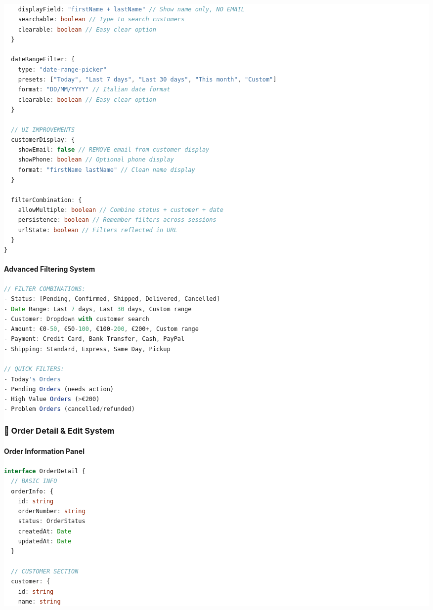 ```typescript
    displayField: "firstName + lastName" // Show name only, NO EMAIL
    searchable: boolean // Type to search customers
    clearable: boolean // Easy clear option
  }

  dateRangeFilter: {
    type: "date-range-picker"
    presets: ["Today", "Last 7 days", "Last 30 days", "This month", "Custom"]
    format: "DD/MM/YYYY" // Italian date format
    clearable: boolean // Easy clear option
  }

  // UI IMPROVEMENTS
  customerDisplay: {
    showEmail: false // REMOVE email from customer display
    showPhone: boolean // Optional phone display
    format: "firstName lastName" // Clean name display
  }

  filterCombination: {
    allowMultiple: boolean // Combine status + customer + date
    persistence: boolean // Remember filters across sessions
    urlState: boolean // Filters reflected in URL
  }
}
```

#### **Advanced Filtering System**

```typescript
// FILTER COMBINATIONS:
- Status: [Pending, Confirmed, Shipped, Delivered, Cancelled]
- Date Range: Last 7 days, Last 30 days, Custom range
- Customer: Dropdown with customer search
- Amount: €0-50, €50-100, €100-200, €200+, Custom range
- Payment: Credit Card, Bank Transfer, Cash, PayPal
- Shipping: Standard, Express, Same Day, Pickup

// QUICK FILTERS:
- Today's Orders
- Pending Orders (needs action)
- High Value Orders (>€200)
- Problem Orders (cancelled/refunded)
```

### **📝 Order Detail & Edit System**

#### **Order Information Panel**

```typescript
interface OrderDetail {
  // BASIC INFO
  orderInfo: {
    id: string
    orderNumber: string
    status: OrderStatus
    createdAt: Date
    updatedAt: Date
  }

  // CUSTOMER SECTION
  customer: {
    id: string
    name: string
```